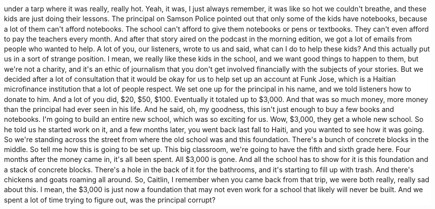 under a tarp where it was really, really hot.
Yeah, it was, I just always remember,
it was like so hot we couldn't breathe,
and these kids are just doing their lessons.
The principal on Samson Police pointed out
that only some of the kids have notebooks,
because a lot of them can't afford notebooks.
The school can't afford to give them notebooks
or pens or textbooks.
They can't even afford to pay the teachers every month.
And after that story aired on the podcast
in the morning edition, we got a lot of emails
from people who wanted to help.
A lot of you, our listeners, wrote to us and said,
what can I do to help these kids?
And this actually put us in a sort of strange position.
I mean, we really like these kids in the school,
and we want good things to happen to them,
but we're not a charity,
and it's an ethic of journalism
that you don't get involved financially
with the subjects of your stories.
But we decided after a lot of consultation
that it would be okay for us
to help set up an account at Funk Jose,
which is a Haitian microfinance institution
that a lot of people respect.
We set one up for the principal in his name,
and we told listeners how to donate to him.
And a lot of you did,
$20, $50, $100.
Eventually it totaled up to $3,000.
And that was so much money,
more money than the principal had ever seen in his life.
And he said, oh, my goodness,
this isn't just enough to buy a few books and notebooks.
I'm going to build an entire new school,
which was so exciting for us.
Wow, $3,000, they get a whole new school.
So he told us he started work on it,
and a few months later,
you went back last fall to Haiti,
and you wanted to see how it was going.
So we're standing across the street
from where the old school was and this foundation.
There's a bunch of concrete blocks in the middle.
So tell me how this is going to be set up.
This big classroom,
we're going to have the fifth and sixth grade here.
Four months after the money came in,
it's all been spent.
All $3,000 is gone.
And all the school has to show for it
is this foundation and a stack of concrete blocks.
There's a hole in the back of it for the bathrooms,
and it's starting to fill up with trash.
And there's chickens and goats roaming all around.
So, Caitlin, I remember when you came back from that trip,
we were both really, really sad about this.
I mean, the $3,000 is just now a foundation
that may not even work for a school
that likely will never be built.
And we spent a lot of time trying to figure out,
was the principal corrupt?